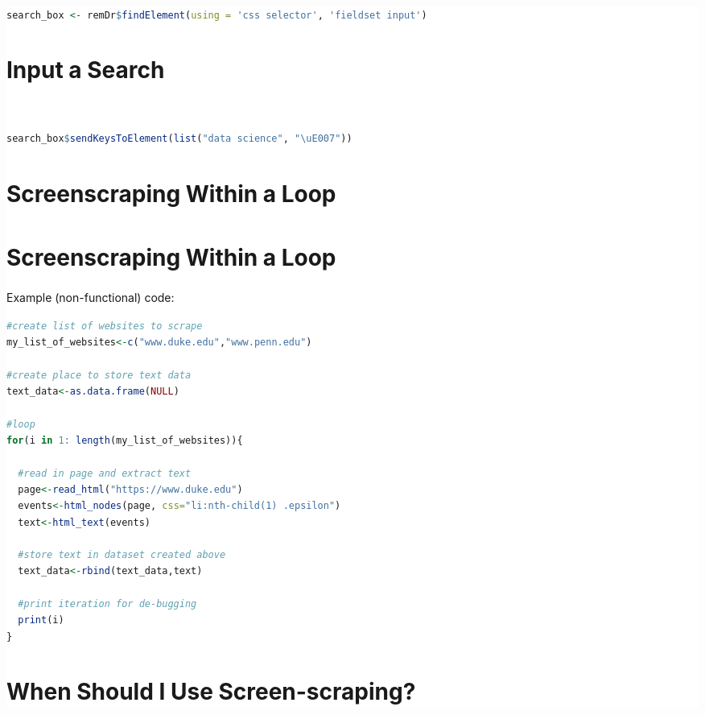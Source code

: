 ```r
search_box <- remDr$findElement(using = 'css selector', 'fieldset input')
```

Input a Search
========================================================
&nbsp;


```r
search_box$sendKeysToElement(list("data science", "\uE007"))
```


Screenscraping Within a Loop
========================================================


Screenscraping Within a Loop 
========================================================

Example (non-functional) code:


```r
#create list of websites to scrape
my_list_of_websites<-c("www.duke.edu","www.penn.edu")

#create place to store text data
text_data<-as.data.frame(NULL)

#loop
for(i in 1: length(my_list_of_websites)){
  
  #read in page and extract text
  page<-read_html("https://www.duke.edu")
  events<-html_nodes(page, css="li:nth-child(1) .epsilon")
  text<-html_text(events)
  
  #store text in dataset created above
  text_data<-rbind(text_data,text)
  
  #print iteration for de-bugging
  print(i)
}
```



When Should I Use Screen-scraping?
========================================================









